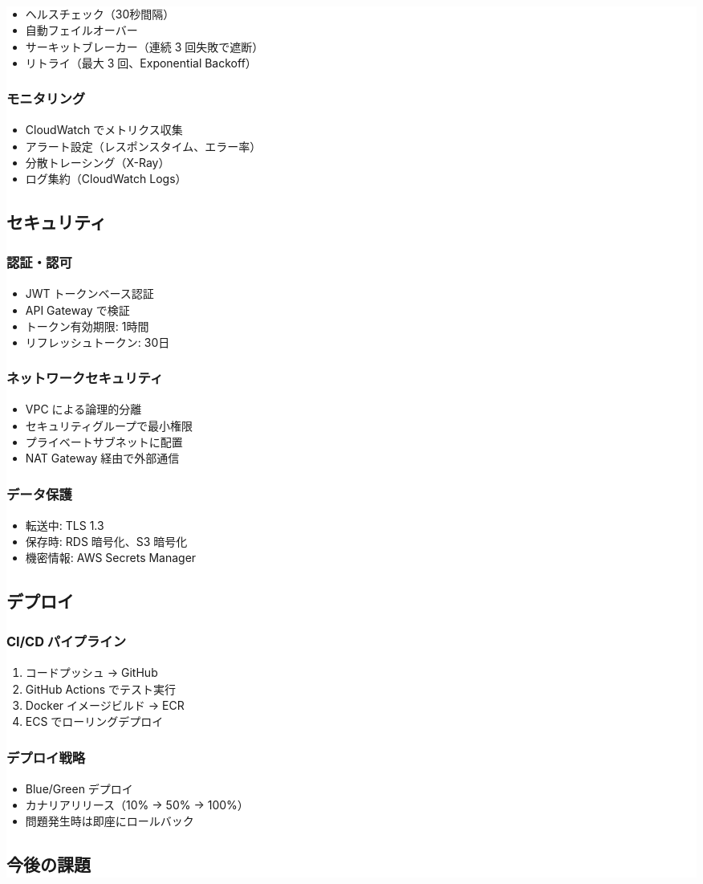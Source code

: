 - ヘルスチェック（30秒間隔）
- 自動フェイルオーバー
- サーキットブレーカー（連続 3 回失敗で遮断）
- リトライ（最大 3 回、Exponential Backoff）

### モニタリング

- CloudWatch でメトリクス収集
- アラート設定（レスポンスタイム、エラー率）
- 分散トレーシング（X-Ray）
- ログ集約（CloudWatch Logs）

## セキュリティ

### 認証・認可

- JWT トークンベース認証
- API Gateway で検証
- トークン有効期限: 1時間
- リフレッシュトークン: 30日

### ネットワークセキュリティ

- VPC による論理的分離
- セキュリティグループで最小権限
- プライベートサブネットに配置
- NAT Gateway 経由で外部通信

### データ保護

- 転送中: TLS 1.3
- 保存時: RDS 暗号化、S3 暗号化
- 機密情報: AWS Secrets Manager

## デプロイ

### CI/CD パイプライン

1. コードプッシュ → GitHub
2. GitHub Actions でテスト実行
3. Docker イメージビルド → ECR
4. ECS でローリングデプロイ

### デプロイ戦略

- Blue/Green デプロイ
- カナリアリリース（10% → 50% → 100%）
- 問題発生時は即座にロールバック

## 今後の課題
